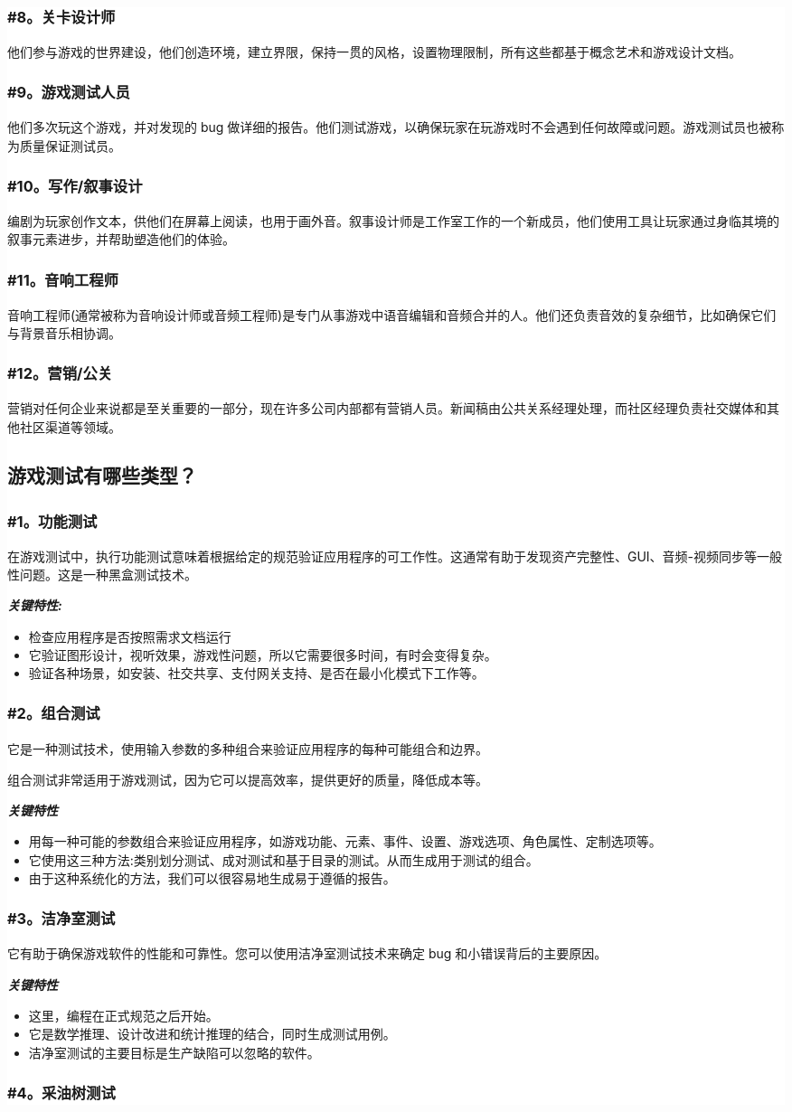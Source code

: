 ### **#8。关卡设计师**

他们参与游戏的世界建设，他们创造环境，建立界限，保持一贯的风格，设置物理限制，所有这些都基于概念艺术和游戏设计文档。

### **#9。游戏测试人员**

他们多次玩这个游戏，并对发现的 bug 做详细的报告。他们测试游戏，以确保玩家在玩游戏时不会遇到任何故障或问题。游戏测试员也被称为质量保证测试员。

### **#10。写作/叙事设计**

编剧为玩家创作文本，供他们在屏幕上阅读，也用于画外音。叙事设计师是工作室工作的一个新成员，他们使用工具让玩家通过身临其境的叙事元素进步，并帮助塑造他们的体验。

### **#11。音响工程师**

音响工程师(通常被称为音响设计师或音频工程师)是专门从事游戏中语音编辑和音频合并的人。他们还负责音效的复杂细节，比如确保它们与背景音乐相协调。

### **#12。营销/公关**

营销对任何企业来说都是至关重要的一部分，现在许多公司内部都有营销人员。新闻稿由公共关系经理处理，而社区经理负责社交媒体和其他社区渠道等领域。

## **游戏测试有哪些类型？**

### **#1。功能测试**

在游戏测试中，执行功能测试意味着根据给定的规范验证应用程序的可工作性。这通常有助于发现资产完整性、GUI、音频-视频同步等一般性问题。这是一种黑盒测试技术。

***关键特性:***

*   检查应用程序是否按照需求文档运行
*   它验证图形设计，视听效果，游戏性问题，所以它需要很多时间，有时会变得复杂。
*   验证各种场景，如安装、社交共享、支付网关支持、是否在最小化模式下工作等。

### **#2。组合测试**

它是一种测试技术，使用输入参数的多种组合来验证应用程序的每种可能组合和边界。

组合测试非常适用于游戏测试，因为它可以提高效率，提供更好的质量，降低成本等。

***关键特性***

*   用每一种可能的参数组合来验证应用程序，如游戏功能、元素、事件、设置、游戏选项、角色属性、定制选项等。
*   它使用这三种方法:类别划分测试、成对测试和基于目录的测试。从而生成用于测试的组合。
*   由于这种系统化的方法，我们可以很容易地生成易于遵循的报告。

### **#3。洁净室测试**

它有助于确保游戏软件的性能和可靠性。您可以使用洁净室测试技术来确定 bug 和小错误背后的主要原因。

***关键特性***

*   这里，编程在正式规范之后开始。
*   它是数学推理、设计改进和统计推理的结合，同时生成测试用例。
*   洁净室测试的主要目标是生产缺陷可以忽略的软件。

### **#4。采油树测试**
